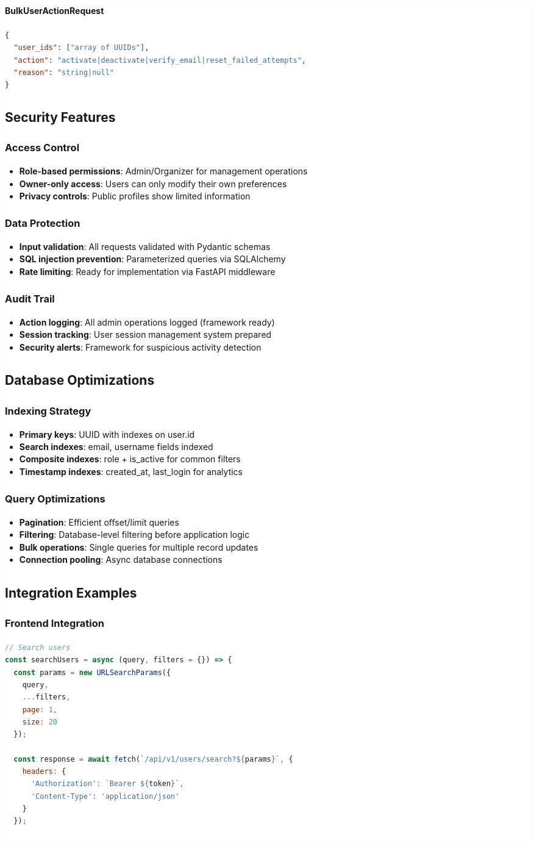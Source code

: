 #### BulkUserActionRequest
```json
{
  "user_ids": ["array of UUIDs"],
  "action": "activate|deactivate|verify_email|reset_failed_attempts",
  "reason": "string|null"
}
```

## Security Features

### Access Control
- **Role-based permissions**: Admin/Organizer for management operations
- **Owner-only access**: Users can only modify their own preferences
- **Privacy controls**: Public profiles show limited information

### Data Protection
- **Input validation**: All requests validated with Pydantic schemas
- **SQL injection prevention**: Parameterized queries via SQLAlchemy
- **Rate limiting**: Ready for implementation via FastAPI middleware

### Audit Trail
- **Action logging**: All admin operations logged (framework ready)
- **Session tracking**: User session management system prepared
- **Security alerts**: Framework for suspicious activity detection

## Database Optimizations

### Indexing Strategy
- **Primary keys**: UUID with indexes on user.id
- **Search indexes**: email, username fields indexed
- **Composite indexes**: role + is_active for common filters
- **Timestamp indexes**: created_at, last_login for analytics

### Query Optimizations
- **Pagination**: Efficient offset/limit queries
- **Filtering**: Database-level filtering before application logic
- **Bulk operations**: Single queries for multiple record updates
- **Connection pooling**: Async database connections

## Integration Examples

### Frontend Integration
```javascript
// Search users
const searchUsers = async (query, filters = {}) => {
  const params = new URLSearchParams({
    query,
    ...filters,
    page: 1,
    size: 20
  });
  
  const response = await fetch(`/api/v1/users/search?${params}`, {
    headers: { 
      'Authorization': `Bearer ${token}`,
      'Content-Type': 'application/json'
    }
  });
  
```